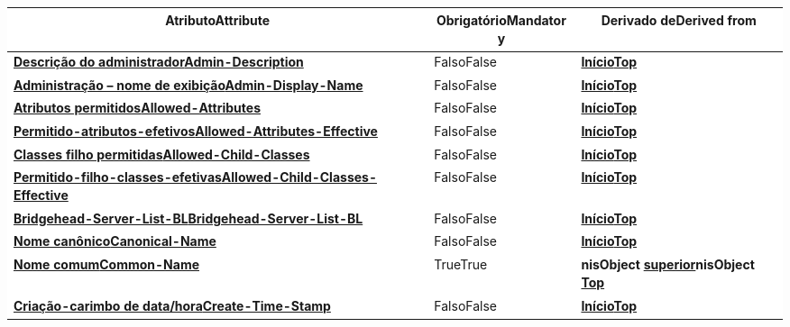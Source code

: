 | <span data-ttu-id="ceebe-149">Atributo</span><span class="sxs-lookup"><span data-stu-id="ceebe-149">Attribute</span></span>                                                                   | <span data-ttu-id="ceebe-150">Obrigatório</span><span class="sxs-lookup"><span data-stu-id="ceebe-150">Mandatory</span></span> | <span data-ttu-id="ceebe-151">Derivado de</span><span class="sxs-lookup"><span data-stu-id="ceebe-151">Derived from</span></span>                                  |
|-----------------------------------------------------------------------------|-----------|-----------------------------------------------|
| [<span data-ttu-id="ceebe-152">**Descrição do administrador**</span><span class="sxs-lookup"><span data-stu-id="ceebe-152">**Admin-Description**</span></span>](a-admindescription.md)                             | <span data-ttu-id="ceebe-153">Falso</span><span class="sxs-lookup"><span data-stu-id="ceebe-153">False</span></span>     | [<span data-ttu-id="ceebe-154">**Início**</span><span class="sxs-lookup"><span data-stu-id="ceebe-154">**Top**</span></span>](c-top.md)<br/>               |
| [<span data-ttu-id="ceebe-155">**Administração – nome de exibição**</span><span class="sxs-lookup"><span data-stu-id="ceebe-155">**Admin-Display-Name**</span></span>](a-admindisplayname.md)                            | <span data-ttu-id="ceebe-156">Falso</span><span class="sxs-lookup"><span data-stu-id="ceebe-156">False</span></span>     | [<span data-ttu-id="ceebe-157">**Início**</span><span class="sxs-lookup"><span data-stu-id="ceebe-157">**Top**</span></span>](c-top.md)<br/>               |
| [<span data-ttu-id="ceebe-158">**Atributos permitidos**</span><span class="sxs-lookup"><span data-stu-id="ceebe-158">**Allowed-Attributes**</span></span>](a-allowedattributes.md)                           | <span data-ttu-id="ceebe-159">Falso</span><span class="sxs-lookup"><span data-stu-id="ceebe-159">False</span></span>     | [<span data-ttu-id="ceebe-160">**Início**</span><span class="sxs-lookup"><span data-stu-id="ceebe-160">**Top**</span></span>](c-top.md)<br/>               |
| [<span data-ttu-id="ceebe-161">**Permitido-atributos-efetivos**</span><span class="sxs-lookup"><span data-stu-id="ceebe-161">**Allowed-Attributes-Effective**</span></span>](a-allowedattributeseffective.md)        | <span data-ttu-id="ceebe-162">Falso</span><span class="sxs-lookup"><span data-stu-id="ceebe-162">False</span></span>     | [<span data-ttu-id="ceebe-163">**Início**</span><span class="sxs-lookup"><span data-stu-id="ceebe-163">**Top**</span></span>](c-top.md)<br/>               |
| [<span data-ttu-id="ceebe-164">**Classes filho permitidas**</span><span class="sxs-lookup"><span data-stu-id="ceebe-164">**Allowed-Child-Classes**</span></span>](a-allowedchildclasses.md)                      | <span data-ttu-id="ceebe-165">Falso</span><span class="sxs-lookup"><span data-stu-id="ceebe-165">False</span></span>     | [<span data-ttu-id="ceebe-166">**Início**</span><span class="sxs-lookup"><span data-stu-id="ceebe-166">**Top**</span></span>](c-top.md)<br/>               |
| [<span data-ttu-id="ceebe-167">**Permitido-filho-classes-efetivas**</span><span class="sxs-lookup"><span data-stu-id="ceebe-167">**Allowed-Child-Classes-Effective**</span></span>](a-allowedchildclasseseffective.md)   | <span data-ttu-id="ceebe-168">Falso</span><span class="sxs-lookup"><span data-stu-id="ceebe-168">False</span></span>     | [<span data-ttu-id="ceebe-169">**Início**</span><span class="sxs-lookup"><span data-stu-id="ceebe-169">**Top**</span></span>](c-top.md)<br/>               |
| [<span data-ttu-id="ceebe-170">**Bridgehead-Server-List-BL**</span><span class="sxs-lookup"><span data-stu-id="ceebe-170">**Bridgehead-Server-List-BL**</span></span>](a-bridgeheadserverlistbl.md)               | <span data-ttu-id="ceebe-171">Falso</span><span class="sxs-lookup"><span data-stu-id="ceebe-171">False</span></span>     | [<span data-ttu-id="ceebe-172">**Início**</span><span class="sxs-lookup"><span data-stu-id="ceebe-172">**Top**</span></span>](c-top.md)<br/>               |
| [<span data-ttu-id="ceebe-173">**Nome canônico**</span><span class="sxs-lookup"><span data-stu-id="ceebe-173">**Canonical-Name**</span></span>](a-canonicalname.md)                                   | <span data-ttu-id="ceebe-174">Falso</span><span class="sxs-lookup"><span data-stu-id="ceebe-174">False</span></span>     | [<span data-ttu-id="ceebe-175">**Início**</span><span class="sxs-lookup"><span data-stu-id="ceebe-175">**Top**</span></span>](c-top.md)<br/>               |
| [<span data-ttu-id="ceebe-176">**Nome comum**</span><span class="sxs-lookup"><span data-stu-id="ceebe-176">**Common-Name**</span></span>](a-cn.md)                                                 | <span data-ttu-id="ceebe-177">True</span><span class="sxs-lookup"><span data-stu-id="ceebe-177">True</span></span>      | <span data-ttu-id="ceebe-178">**nisObject** [ **superior**](c-top.md)</span><span class="sxs-lookup"><span data-stu-id="ceebe-178">**nisObject** [**Top**](c-top.md)</span></span><br/> |
| [<span data-ttu-id="ceebe-179">**Criação-carimbo de data/hora**</span><span class="sxs-lookup"><span data-stu-id="ceebe-179">**Create-Time-Stamp**</span></span>](a-createtimestamp.md)                              | <span data-ttu-id="ceebe-180">Falso</span><span class="sxs-lookup"><span data-stu-id="ceebe-180">False</span></span>     | [<span data-ttu-id="ceebe-181">**Início**</span><span class="sxs-lookup"><span data-stu-id="ceebe-181">**Top**</span></span>](c-top.md)<br/>               |